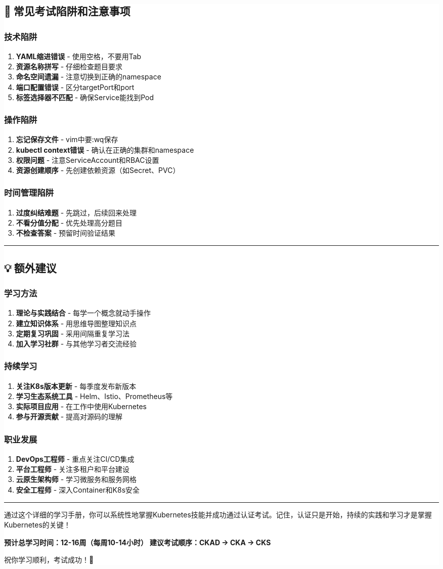 ## 🚨 常见考试陷阱和注意事项

### 技术陷阱
1. **YAML缩进错误** - 使用空格，不要用Tab
2. **资源名称拼写** - 仔细检查题目要求
3. **命名空间遗漏** - 注意切换到正确的namespace
4. **端口配置错误** - 区分targetPort和port
5. **标签选择器不匹配** - 确保Service能找到Pod

### 操作陷阱
1. **忘记保存文件** - vim中要:wq保存
2. **kubectl context错误** - 确认在正确的集群和namespace
3. **权限问题** - 注意ServiceAccount和RBAC设置
4. **资源创建顺序** - 先创建依赖资源（如Secret、PVC）

### 时间管理陷阱
1. **过度纠结难题** - 先跳过，后续回来处理
2. **不看分值分配** - 优先处理高分题目
3. **不检查答案** - 预留时间验证结果

---

## 💡 额外建议

### 学习方法
1. **理论与实践结合** - 每学一个概念就动手操作
2. **建立知识体系** - 用思维导图整理知识点
3. **定期复习巩固** - 采用间隔重复学习法
4. **加入学习社群** - 与其他学习者交流经验

### 持续学习
1. **关注K8s版本更新** - 每季度发布新版本
2. **学习生态系统工具** - Helm、Istio、Prometheus等
3. **实际项目应用** - 在工作中使用Kubernetes
4. **参与开源贡献** - 提高对源码的理解

### 职业发展
1. **DevOps工程师** - 重点关注CI/CD集成
2. **平台工程师** - 关注多租户和平台建设
3. **云原生架构师** - 学习微服务和服务网格
4. **安全工程师** - 深入Container和K8s安全

---

通过这个详细的学习手册，你可以系统性地掌握Kubernetes技能并成功通过认证考试。记住，认证只是开始，持续的实践和学习才是掌握Kubernetes的关键！

**预计总学习时间：12-16周（每周10-14小时）**
**建议考试顺序：CKAD → CKA → CKS**

祝你学习顺利，考试成功！🎉 